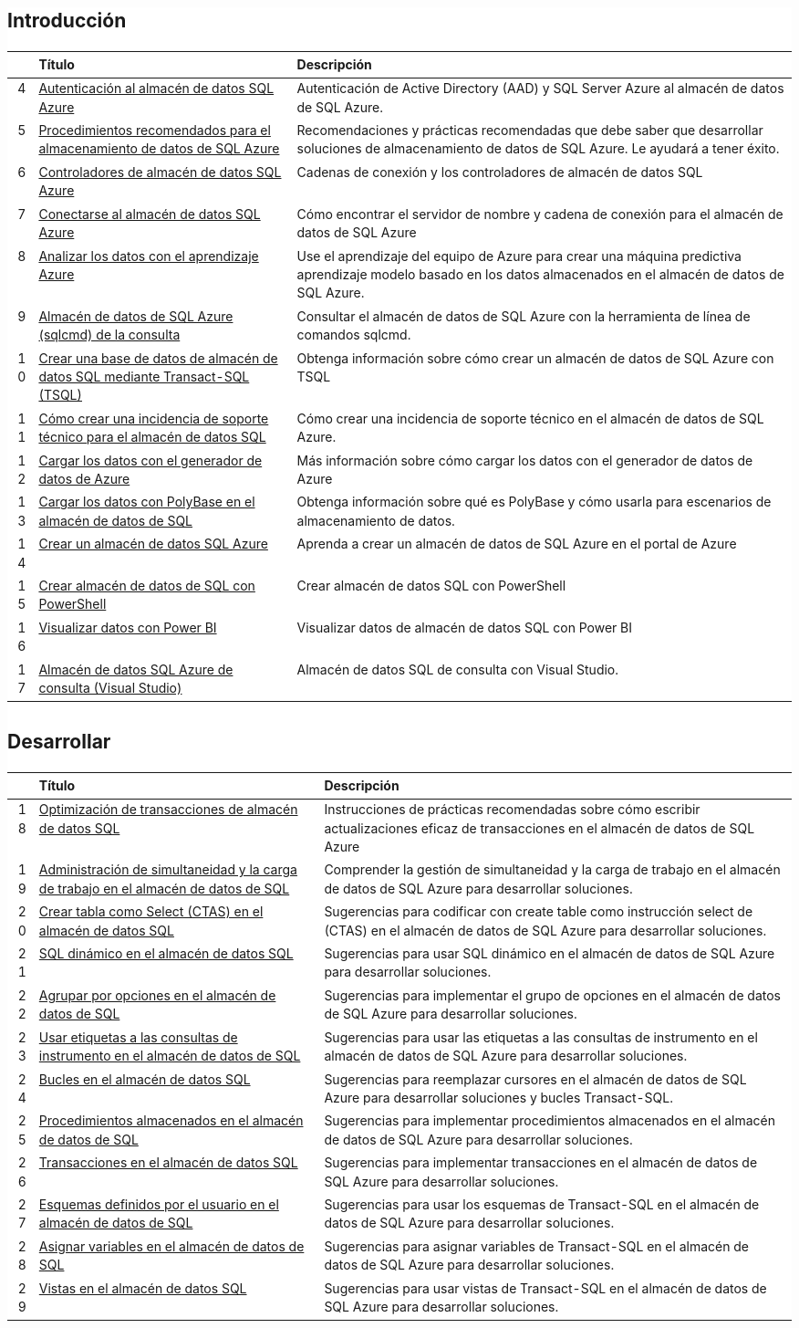 


## <a name="get-started"></a>Introducción

| &nbsp; | Título | Descripción |
| --: | :-- | :-- |
| 4 | [Autenticación al almacén de datos SQL Azure](sql-data-warehouse-authentication.md) | Autenticación de Active Directory (AAD) y SQL Server Azure al almacén de datos de SQL Azure. |
| 5 | [Procedimientos recomendados para el almacenamiento de datos de SQL Azure](sql-data-warehouse-best-practices.md) | Recomendaciones y prácticas recomendadas que debe saber que desarrollar soluciones de almacenamiento de datos de SQL Azure. Le ayudará a tener éxito. |
| 6 | [Controladores de almacén de datos SQL Azure](sql-data-warehouse-connection-strings.md) | Cadenas de conexión y los controladores de almacén de datos SQL |
| 7 | [Conectarse al almacén de datos SQL Azure](sql-data-warehouse-connect-overview.md) | Cómo encontrar el servidor de nombre y cadena de conexión para el almacén de datos de SQL Azure |
| 8 | [Analizar los datos con el aprendizaje Azure](sql-data-warehouse-get-started-analyze-with-azure-machine-learning.md) | Use el aprendizaje del equipo de Azure para crear una máquina predictiva aprendizaje modelo basado en los datos almacenados en el almacén de datos de SQL Azure. |
| 9 | [Almacén de datos de SQL Azure (sqlcmd) de la consulta](sql-data-warehouse-get-started-connect-sqlcmd.md) | Consultar el almacén de datos de SQL Azure con la herramienta de línea de comandos sqlcmd. |
| 10 | [Crear una base de datos de almacén de datos SQL mediante Transact-SQL (TSQL)](sql-data-warehouse-get-started-create-database-tsql.md) | Obtenga información sobre cómo crear un almacén de datos de SQL Azure con TSQL |
| 11 | [Cómo crear una incidencia de soporte técnico para el almacén de datos SQL](sql-data-warehouse-get-started-create-support-ticket.md) | Cómo crear una incidencia de soporte técnico en el almacén de datos de SQL Azure. |
| 12 | [Cargar los datos con el generador de datos de Azure](sql-data-warehouse-get-started-load-with-azure-data-factory.md) | Más información sobre cómo cargar los datos con el generador de datos de Azure |
| 13 | [Cargar los datos con PolyBase en el almacén de datos de SQL](sql-data-warehouse-get-started-load-with-polybase.md) | Obtenga información sobre qué es PolyBase y cómo usarla para escenarios de almacenamiento de datos. |
| 14 | [Crear un almacén de datos SQL Azure](sql-data-warehouse-get-started-provision.md) | Aprenda a crear un almacén de datos de SQL Azure en el portal de Azure |
| 15 | [Crear almacén de datos de SQL con PowerShell](sql-data-warehouse-get-started-provision-powershell.md) | Crear almacén de datos SQL con PowerShell |
| 16 | [Visualizar datos con Power BI](sql-data-warehouse-get-started-visualize-with-power-bi.md) | Visualizar datos de almacén de datos SQL con Power BI |
| 17 | [Almacén de datos SQL Azure de consulta (Visual Studio)](sql-data-warehouse-query-visual-studio.md) | Almacén de datos SQL de consulta con Visual Studio. |



## <a name="develop"></a>Desarrollar

| &nbsp; | Título | Descripción |
| --: | :-- | :-- |
| 18 | [Optimización de transacciones de almacén de datos SQL](sql-data-warehouse-develop-best-practices-transactions.md) | Instrucciones de prácticas recomendadas sobre cómo escribir actualizaciones eficaz de transacciones en el almacén de datos de SQL Azure |
| 19 | [Administración de simultaneidad y la carga de trabajo en el almacén de datos de SQL](sql-data-warehouse-develop-concurrency.md) | Comprender la gestión de simultaneidad y la carga de trabajo en el almacén de datos de SQL Azure para desarrollar soluciones. |
| 20 | [Crear tabla como Select (CTAS) en el almacén de datos SQL](sql-data-warehouse-develop-ctas.md) | Sugerencias para codificar con create table como instrucción select de (CTAS) en el almacén de datos de SQL Azure para desarrollar soluciones. |
| 21 | [SQL dinámico en el almacén de datos SQL](sql-data-warehouse-develop-dynamic-sql.md) | Sugerencias para usar SQL dinámico en el almacén de datos de SQL Azure para desarrollar soluciones. |
| 22 | [Agrupar por opciones en el almacén de datos de SQL](sql-data-warehouse-develop-group-by-options.md) | Sugerencias para implementar el grupo de opciones en el almacén de datos de SQL Azure para desarrollar soluciones. |
| 23 | [Usar etiquetas a las consultas de instrumento en el almacén de datos de SQL](sql-data-warehouse-develop-label.md) | Sugerencias para usar las etiquetas a las consultas de instrumento en el almacén de datos de SQL Azure para desarrollar soluciones. |
| 24 | [Bucles en el almacén de datos SQL](sql-data-warehouse-develop-loops.md) | Sugerencias para reemplazar cursores en el almacén de datos de SQL Azure para desarrollar soluciones y bucles Transact-SQL. |
| 25 | [Procedimientos almacenados en el almacén de datos de SQL](sql-data-warehouse-develop-stored-procedures.md) | Sugerencias para implementar procedimientos almacenados en el almacén de datos de SQL Azure para desarrollar soluciones. |
| 26 | [Transacciones en el almacén de datos SQL](sql-data-warehouse-develop-transactions.md) | Sugerencias para implementar transacciones en el almacén de datos de SQL Azure para desarrollar soluciones. |
| 27 | [Esquemas definidos por el usuario en el almacén de datos de SQL](sql-data-warehouse-develop-user-defined-schemas.md) | Sugerencias para usar los esquemas de Transact-SQL en el almacén de datos de SQL Azure para desarrollar soluciones. |
| 28 | [Asignar variables en el almacén de datos de SQL](sql-data-warehouse-develop-variable-assignment.md) | Sugerencias para asignar variables de Transact-SQL en el almacén de datos de SQL Azure para desarrollar soluciones. |
| 29 | [Vistas en el almacén de datos SQL](sql-data-warehouse-develop-views.md) | Sugerencias para usar vistas de Transact-SQL en el almacén de datos de SQL Azure para desarrollar soluciones. |